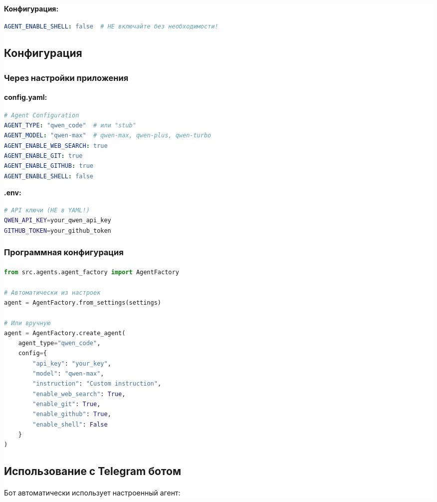 **Конфигурация:**
```yaml
AGENT_ENABLE_SHELL: false  # НЕ включайте без необходимости!
```

## Конфигурация

### Через настройки приложения

**config.yaml:**
```yaml
# Agent Configuration
AGENT_TYPE: "qwen_code"  # или "stub"
AGENT_MODEL: "qwen-max"  # qwen-max, qwen-plus, qwen-turbo
AGENT_ENABLE_WEB_SEARCH: true
AGENT_ENABLE_GIT: true
AGENT_ENABLE_GITHUB: true
AGENT_ENABLE_SHELL: false
```

**.env:**
```bash
# API ключи (НЕ в YAML!)
QWEN_API_KEY=your_qwen_api_key
GITHUB_TOKEN=your_github_token
```

### Программная конфигурация

```python
from src.agents.agent_factory import AgentFactory

# Автоматически из настроек
agent = AgentFactory.from_settings(settings)

# Или вручную
agent = AgentFactory.create_agent(
    agent_type="qwen_code",
    config={
        "api_key": "your_key",
        "model": "qwen-max",
        "instruction": "Custom instruction",
        "enable_web_search": True,
        "enable_git": True,
        "enable_github": True,
        "enable_shell": False
    }
)
```

## Использование с Telegram ботом

Бот автоматически использует настроенный агент:
